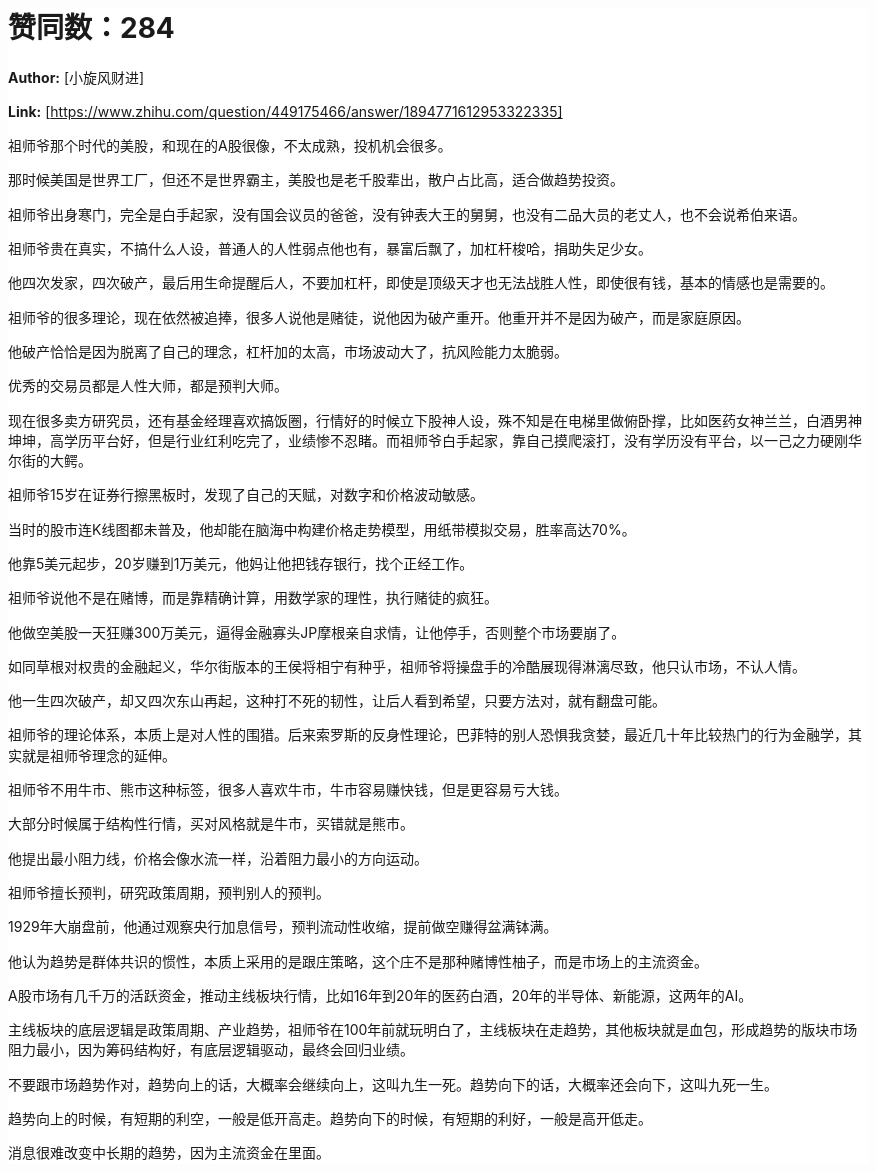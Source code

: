 # 赞同数：284

**Author:** [小旋风财进]

 **Link:** [https://www.zhihu.com/question/449175466/answer/1894771612953322335]

祖师爷那个时代的美股，和现在的A股很像，不太成熟，投机机会很多。

那时候美国是世界工厂，但还不是世界霸主，美股也是老千股辈出，散户占比高，适合做趋势投资。

祖师爷出身寒门，完全是白手起家，没有国会议员的爸爸，没有钟表大王的舅舅，也没有二品大员的老丈人，也不会说希伯来语。

祖师爷贵在真实，不搞什么人设，普通人的人性弱点他也有，暴富后飘了，加杠杆梭哈，捐助失足少女。

他四次发家，四次破产，最后用生命提醒后人，不要加杠杆，即使是顶级天才也无法战胜人性，即使很有钱，基本的情感也是需要的。

祖师爷的很多理论，现在依然被追捧，很多人说他是赌徒，说他因为破产重开。他重开并不是因为破产，而是家庭原因。

他破产恰恰是因为脱离了自己的理念，杠杆加的太高，市场波动大了，抗风险能力太脆弱。

优秀的交易员都是人性大师，都是预判大师。

现在很多卖方研究员，还有基金经理喜欢搞饭圈，行情好的时候立下股神人设，殊不知是在电梯里做俯卧撑，比如医药女神兰兰，白酒男神坤坤，高学历平台好，但是行业红利吃完了，业绩惨不忍睹。而祖师爷白手起家，靠自己摸爬滚打，没有学历没有平台，以一己之力硬刚华尔街的大鳄。

祖师爷15岁在证券行擦黑板时，发现了自己的天赋，对数字和价格波动敏感。

当时的股市连K线图都未普及，他却能在脑海中构建价格走势模型，用纸带模拟交易，胜率高达70%。 

他靠5美元起步，20岁赚到1万美元，他妈让他把钱存银行，找个正经工作。

祖师爷说他不是在赌博，而是靠精确计算，用数学家的理性，执行赌徒的疯狂。 

他做空美股一天狂赚300万美元，逼得金融寡头JP摩根亲自求情，让他停手，否则整个市场要崩了。

如同草根对权贵的金融起义，华尔街版本的王侯将相宁有种乎，祖师爷将操盘手的冷酷展现得淋漓尽致，他只认市场，不认人情。 

他一生四次破产，却又四次东山再起，这种打不死的韧性，让后人看到希望，只要方法对，就有翻盘可能。 

祖师爷的理论体系，本质上是对人性的围猎。后来索罗斯的反身性理论，巴菲特的别人恐惧我贪婪，最近几十年比较热门的行为金融学，其实就是祖师爷理念的延伸。 

祖师爷不用牛市、熊市这种标签，很多人喜欢牛市，牛市容易赚快钱，但是更容易亏大钱。

大部分时候属于结构性行情，买对风格就是牛市，买错就是熊市。

他提出最小阻力线，价格会像水流一样，沿着阻力最小的方向运动。 

祖师爷擅长预判，研究政策周期，预判别人的预判。

1929年大崩盘前，他通过观察央行加息信号，预判流动性收缩，提前做空赚得盆满钵满。 

他认为趋势是群体共识的惯性，本质上采用的是跟庄策略，这个庄不是那种赌博性柚子，而是市场上的主流资金。

A股市场有几千万的活跃资金，推动主线板块行情，比如16年到20年的医药白酒，20年的半导体、新能源，这两年的AI。

主线板块的底层逻辑是政策周期、产业趋势，祖师爷在100年前就玩明白了，主线板块在走趋势，其他板块就是血包，形成趋势的版块市场阻力最小，因为筹码结构好，有底层逻辑驱动，最终会回归业绩。

不要跟市场趋势作对，趋势向上的话，大概率会继续向上，这叫九生一死。趋势向下的话，大概率还会向下，这叫九死一生。

趋势向上的时候，有短期的利空，一般是低开高走。趋势向下的时候，有短期的利好，一般是高开低走。

消息很难改变中长期的趋势，因为主流资金在里面。
